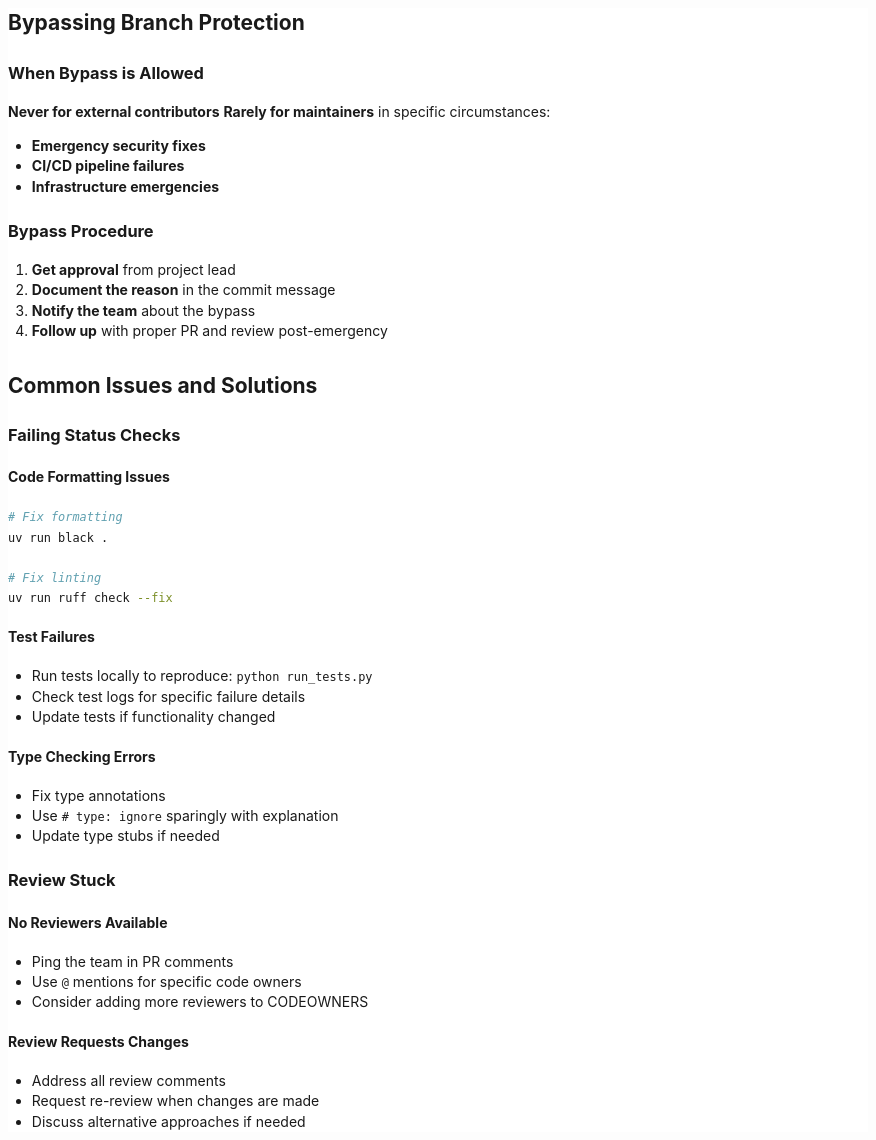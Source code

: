 ## Bypassing Branch Protection

### When Bypass is Allowed

**Never for external contributors**
**Rarely for maintainers** in specific circumstances:

- **Emergency security fixes**
- **CI/CD pipeline failures**
- **Infrastructure emergencies**

### Bypass Procedure

1. **Get approval** from project lead
2. **Document the reason** in the commit message
3. **Notify the team** about the bypass
4. **Follow up** with proper PR and review post-emergency

## Common Issues and Solutions

### Failing Status Checks

#### Code Formatting Issues
```bash
# Fix formatting
uv run black .

# Fix linting
uv run ruff check --fix
```

#### Test Failures
- Run tests locally to reproduce: `python run_tests.py`
- Check test logs for specific failure details
- Update tests if functionality changed

#### Type Checking Errors
- Fix type annotations
- Use `# type: ignore` sparingly with explanation
- Update type stubs if needed

### Review Stuck

#### No Reviewers Available
- Ping the team in PR comments
- Use `@` mentions for specific code owners
- Consider adding more reviewers to CODEOWNERS

#### Review Requests Changes
- Address all review comments
- Request re-review when changes are made
- Discuss alternative approaches if needed
